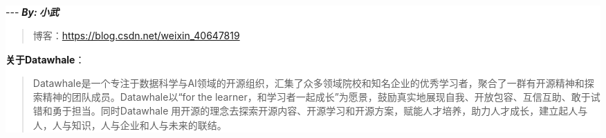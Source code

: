 --- ***By: 小武***


>博客：https://blog.csdn.net/weixin_40647819


**关于Datawhale**：

>Datawhale是一个专注于数据科学与AI领域的开源组织，汇集了众多领域院校和知名企业的优秀学习者，聚合了一群有开源精神和探索精神的团队成员。Datawhale以“for the learner，和学习者一起成长”为愿景，鼓励真实地展现自我、开放包容、互信互助、敢于试错和勇于担当。同时Datawhale 用开源的理念去探索开源内容、开源学习和开源方案，赋能人才培养，助力人才成长，建立起人与人，人与知识，人与企业和人与未来的联结。



